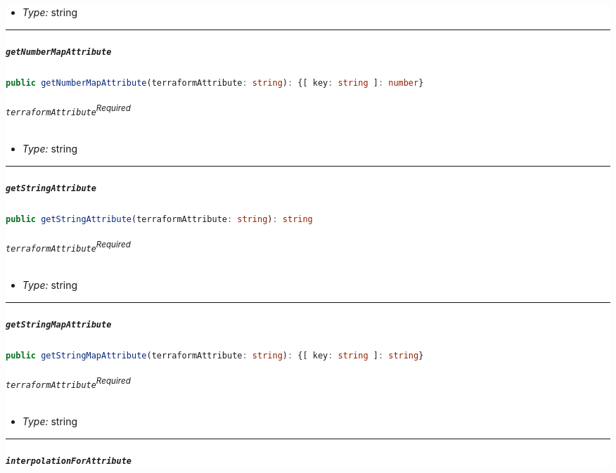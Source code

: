 - *Type:* string

---

##### `getNumberMapAttribute` <a name="getNumberMapAttribute" id="rhizo-co-terraform-provider-lacework.resourceGroupGcp.ResourceGroupGcp.getNumberMapAttribute"></a>

```typescript
public getNumberMapAttribute(terraformAttribute: string): {[ key: string ]: number}
```

###### `terraformAttribute`<sup>Required</sup> <a name="terraformAttribute" id="rhizo-co-terraform-provider-lacework.resourceGroupGcp.ResourceGroupGcp.getNumberMapAttribute.parameter.terraformAttribute"></a>

- *Type:* string

---

##### `getStringAttribute` <a name="getStringAttribute" id="rhizo-co-terraform-provider-lacework.resourceGroupGcp.ResourceGroupGcp.getStringAttribute"></a>

```typescript
public getStringAttribute(terraformAttribute: string): string
```

###### `terraformAttribute`<sup>Required</sup> <a name="terraformAttribute" id="rhizo-co-terraform-provider-lacework.resourceGroupGcp.ResourceGroupGcp.getStringAttribute.parameter.terraformAttribute"></a>

- *Type:* string

---

##### `getStringMapAttribute` <a name="getStringMapAttribute" id="rhizo-co-terraform-provider-lacework.resourceGroupGcp.ResourceGroupGcp.getStringMapAttribute"></a>

```typescript
public getStringMapAttribute(terraformAttribute: string): {[ key: string ]: string}
```

###### `terraformAttribute`<sup>Required</sup> <a name="terraformAttribute" id="rhizo-co-terraform-provider-lacework.resourceGroupGcp.ResourceGroupGcp.getStringMapAttribute.parameter.terraformAttribute"></a>

- *Type:* string

---

##### `interpolationForAttribute` <a name="interpolationForAttribute" id="rhizo-co-terraform-provider-lacework.resourceGroupGcp.ResourceGroupGcp.interpolationForAttribute"></a>

